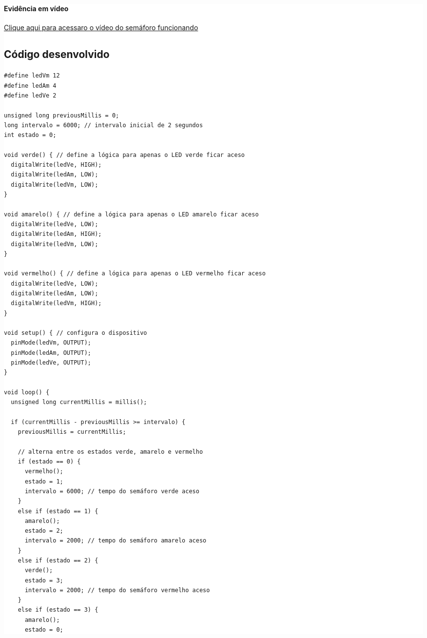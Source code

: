 #### Evidência em vídeo
<a href='https://drive.google.com/file/d/1ill5-DWvfNaHDo5RDsTvdFT3qq-CzbC1/view?usp=sharing'>Clique aqui para acessaro o vídeo do semáforo funcionando</a>
## Código desenvolvido

```
#define ledVm 12
#define ledAm 4
#define ledVe 2

unsigned long previousMillis = 0;
long intervalo = 6000; // intervalo inicial de 2 segundos
int estado = 0; 

void verde() { // define a lógica para apenas o LED verde ficar aceso
  digitalWrite(ledVe, HIGH);
  digitalWrite(ledAm, LOW);
  digitalWrite(ledVm, LOW);
}

void amarelo() { // define a lógica para apenas o LED amarelo ficar aceso
  digitalWrite(ledVe, LOW);
  digitalWrite(ledAm, HIGH);
  digitalWrite(ledVm, LOW);
}

void vermelho() { // define a lógica para apenas o LED vermelho ficar aceso
  digitalWrite(ledVe, LOW);
  digitalWrite(ledAm, LOW);
  digitalWrite(ledVm, HIGH);
}

void setup() { // configura o dispositivo
  pinMode(ledVm, OUTPUT);
  pinMode(ledAm, OUTPUT);
  pinMode(ledVe, OUTPUT);
}

void loop() {
  unsigned long currentMillis = millis();

  if (currentMillis - previousMillis >= intervalo) {
    previousMillis = currentMillis;

    // alterna entre os estados verde, amarelo e vermelho
    if (estado == 0) {
      vermelho();
      estado = 1;
      intervalo = 6000; // tempo do semáforo verde aceso
    } 
    else if (estado == 1) {
      amarelo();
      estado = 2;
      intervalo = 2000; // tempo do semáforo amarelo aceso
    } 
    else if (estado == 2) {
      verde();
      estado = 3;
      intervalo = 2000; // tempo do semáforo vermelho aceso
    }
    else if (estado == 3) {
      amarelo();
      estado = 0;
```
